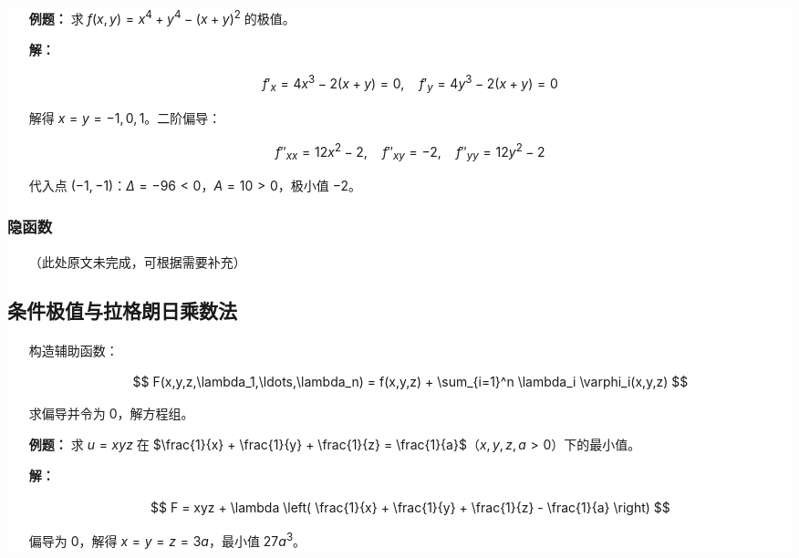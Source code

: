 <ul>

**例题：** 求 $f(x,y) = x^4 + y^4 - (x+y)^2$ 的极值。

**解：**

$$
f'_x = 4x^3 - 2(x+y) = 0, \quad f'_y = 4y^3 - 2(x+y) = 0
$$

解得 $x = y = -1, 0, 1$。二阶偏导：

$$
f''_{xx} = 12x^2 - 2, \quad f''_{xy} = -2, \quad f''_{yy} = 12y^2 - 2
$$

代入点 $(-1,-1)$：$\Delta = -96 < 0$，$A = 10 > 0$，极小值 $-2$。

</ul>

### 隐函数

<ul>

（此处原文未完成，可根据需要补充）

</ul>

</ul>

## 条件极值与拉格朗日乘数法

<ul>

构造辅助函数：

$$
F(x,y,z,\lambda_1,\ldots,\lambda_n) = f(x,y,z) + \sum_{i=1}^n \lambda_i \varphi_i(x,y,z)
$$

求偏导并令为 0，解方程组。

**例题：** 求 $u = xyz$ 在 $\frac{1}{x} + \frac{1}{y} + \frac{1}{z} = \frac{1}{a}$（$x,y,z,a > 0$）下的最小值。

**解：**

$$
F = xyz + \lambda \left( \frac{1}{x} + \frac{1}{y} + \frac{1}{z} - \frac{1}{a} \right)
$$

偏导为 0，解得 $x = y = z = 3a$，最小值 $27a^3$。

</ul>

</ul>